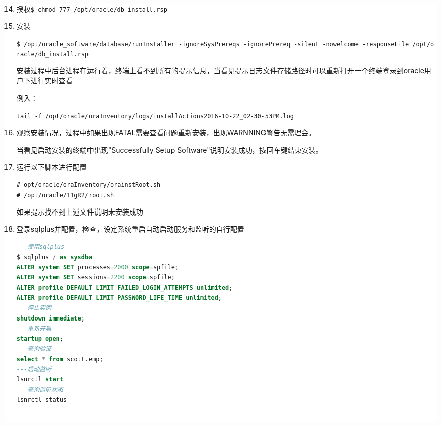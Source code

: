 14. 授权`$ chmod 777 /opt/oracle/db_install.rsp`

15. 安装

    ```shell
    $ /opt/oracle_software/database/runInstaller -ignoreSysPrereqs -ignorePrereq -silent -nowelcome -responseFile /opt/oracle/db_install.rsp
    ```

    安装过程中后台进程在运行着，终端上看不到所有的提示信息，当看见提示日志文件存储路径时可以重新打开一个终端登录到oracle用户下进行实时查看

    例入：

    `tail -f /opt/oracle/oraInventory/logs/installActions2016-10-22_02-30-53PM.log`

16. 观察安装情况，过程中如果出现FATAL需要查看问题重新安装，出现WARNNING警告无需理会。

    当看见启动安装的终端中出现"Successfully Setup Software"说明安装成功，按回车键结束安装。

17. 运行以下脚本进行配置

    ```shell
    # opt/oracle/oraInventory/orainstRoot.sh
    # /opt/oracle/11gR2/root.sh
    ```

    如果提示找不到上述文件说明未安装成功

18. 登录sqlplus并配置，检查，设定系统重启自动启动服务和监听的自行配置

    ```sql
    ---使用sqlplus
    $ sqlplus / as sysdba
    ALTER system SET processes=2000 scope=spfile;
    ALTER system SET sessions=2200 scope=spfile;
    ALTER profile DEFAULT LIMIT FAILED_LOGIN_ATTEMPTS unlimited;
    ALTER profile DEFAULT LIMIT PASSWORD_LIFE_TIME unlimited;
    ---停止实例
    shutdown immediate;
    ---重新开启
    startup open;
    ---查询验证
    select * from scott.emp;
    ---启动监听
    lsnrctl start
    ---查询监听状态
    lsnrctl status
    ```

    ​


